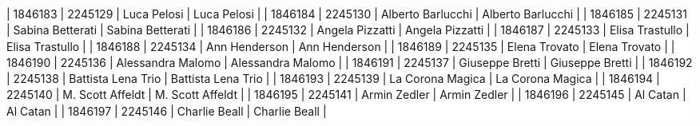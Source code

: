 | 1846183 | 2245129 | Luca Pelosi | Luca Pelosi |
| 1846184 | 2245130 | Alberto Barlucchi | Alberto Barlucchi |
| 1846185 | 2245131 | Sabina Betterati | Sabina Betterati |
| 1846186 | 2245132 | Angela Pizzatti | Angela Pizzatti |
| 1846187 | 2245133 | Elisa Trastullo | Elisa Trastullo |
| 1846188 | 2245134 | Ann Henderson | Ann Henderson |
| 1846189 | 2245135 | Elena Trovato | Elena Trovato |
| 1846190 | 2245136 | Alessandra Malomo | Alessandra Malomo |
| 1846191 | 2245137 | Giuseppe Bretti | Giuseppe Bretti |
| 1846192 | 2245138 | Battista Lena Trio | Battista Lena Trio |
| 1846193 | 2245139 | La Corona Magica | La Corona Magica |
| 1846194 | 2245140 | M. Scott Affeldt | M. Scott Affeldt |
| 1846195 | 2245141 | Armin Zedler | Armin Zedler |
| 1846196 | 2245145 | Al Catan | Al Catan |
| 1846197 | 2245146 | Charlie Beall | Charlie Beall |
